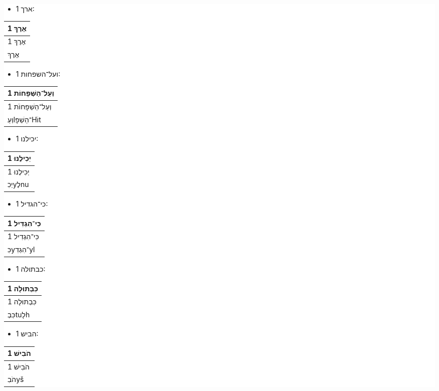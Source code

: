  * ארך 1: 

|אֶרֶךְ 1|
|-|
|אֶרֶךְ 1|
|אֶרֶךְ|

 * ועל־השפחות 1: 

|וְעַל־הַשְּׁפָחוֹת 1|
|-|
|וְעַל־הַשְׁפָחוֹֹת 1|
|וְעַl־הַשְׁפָHוֹֹt|

 * יכילנו 1: 

|יְכִילֶנּוּ 1|
|-|
|יְכִילֶנוּ 1|
|יְכִyלֶnu|

 * כי־הגדיל 1: 

|כִּי־הִגְדִּיל 1|
|-|
|כִּי־הִגְדִיל 1|
|כִּy־הִגְדִyl|

 * כבתולה 1: 

|כִּבְתוּלָה 1|
|-|
|כִּבְתוּלָה 1|
|כִּבְtuלָh|

 * הביש 1: 

|הֹבִישׁ 1|
|-|
|הֹבִישׁ 1|
|הֹבִyš|
